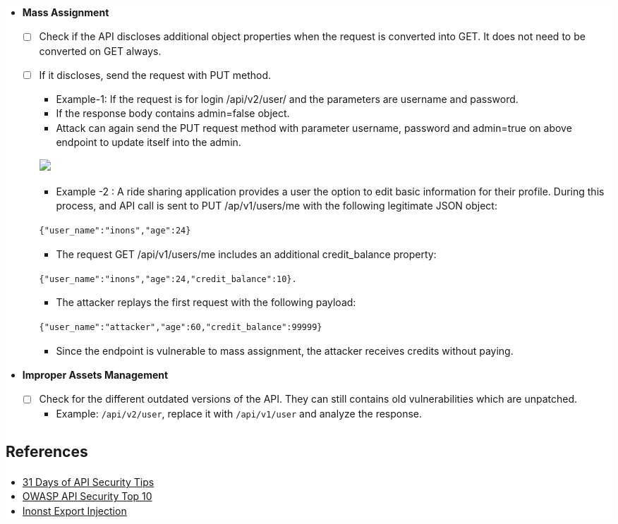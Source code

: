 -   **Mass Assignment**
    - [ ]   Check if the API discloses additional object properties when the
        request is converted into GET. It does not need to be converted
        on GET always.

    - [ ]   If it discloses, send the request with PUT method.

        -   Example-1: If the request is for login /api/v2/user/ and the
            parameters are username and password.
        -   If the response body contains admin=false object.
        -   Attack can again send the PUT request method with parameter
            username, password and admin=true on above endpoint to
            update itself into the admin.

        ![](https://pbs.twimg.com/media/ENpsW25XYAAjEJE?format=jpg&name=medium)

        -   Example -2 : A ride sharing application provides a user the
            option to edit basic information for their profile. During
            this process, and API call is sent to PUT /ap/v1/users/me
            with the following legitimate JSON object:
        ``` {#e77a8802-a10d-448b-8ac1-3d469f41d033 .code}
        {"user_name":"inons","age":24}
        ```
        -   The request GET /api/v1/users/me includes an additional
            credit\_balance property:
        ``` {#78607019-bac4-4fd9-a3b8-0d2cec501d06 .code}
        {"user_name":"inons","age":24,"credit_balance":10}.
        ```
        -   The attacker replays the first request with the following
            payload:
        ``` {#c7e72ad1-1cb4-49e8-872d-dd57bed16ccb .code}
        {"user_name":"attacker","age":60,"credit_balance":99999}
        ```
        -   Since the endpoint is vulnerable to mass assignment, the
            attacker receives credits without paying.

-   **Improper Assets Management**

    - [ ]   Check for the different outdated versions of the API. They can
        still contains old vulnerabilities which are unpatched.
        -   Example: `/api/v2/user`, replace it with `/api/v1/user` and
            analyze the response.


## References
- [31 Days of API Security Tips](https://github.com/inonshk/31-days-of-API-Security-Tips)
- [OWASP API Security Top 10](https://owasp.org/www-project-api-security/)
- [Inonst Export Injection](https://inonst.medium.com/export-injection-2eebc4f17117)
